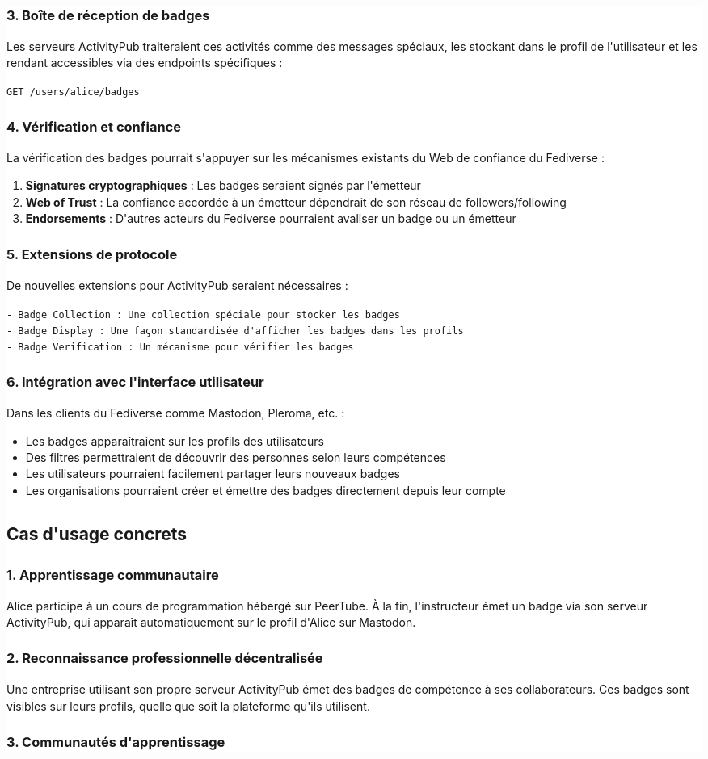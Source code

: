 ```json
```

### 3. Boîte de réception de badges

Les serveurs ActivityPub traiteraient ces activités comme des messages spéciaux, les stockant dans le profil de l'utilisateur et les rendant accessibles via des endpoints spécifiques :

```
GET /users/alice/badges
```

### 4. Vérification et confiance

La vérification des badges pourrait s'appuyer sur les mécanismes existants du Web de confiance du Fediverse :

1. **Signatures cryptographiques** : Les badges seraient signés par l'émetteur
2. **Web of Trust** : La confiance accordée à un émetteur dépendrait de son réseau de followers/following
3. **Endorsements** : D'autres acteurs du Fediverse pourraient avaliser un badge ou un émetteur

### 5. Extensions de protocole

De nouvelles extensions pour ActivityPub seraient nécessaires :

```
- Badge Collection : Une collection spéciale pour stocker les badges
- Badge Display : Une façon standardisée d'afficher les badges dans les profils
- Badge Verification : Un mécanisme pour vérifier les badges
```

### 6. Intégration avec l'interface utilisateur

Dans les clients du Fediverse comme Mastodon, Pleroma, etc. :

- Les badges apparaîtraient sur les profils des utilisateurs
- Des filtres permettraient de découvrir des personnes selon leurs compétences
- Les utilisateurs pourraient facilement partager leurs nouveaux badges
- Les organisations pourraient créer et émettre des badges directement depuis leur compte

## Cas d'usage concrets

### 1. Apprentissage communautaire

Alice participe à un cours de programmation hébergé sur PeerTube. À la fin, l'instructeur émet un badge via son serveur ActivityPub, qui apparaît automatiquement sur le profil d'Alice sur Mastodon.

### 2. Reconnaissance professionnelle décentralisée

Une entreprise utilisant son propre serveur ActivityPub émet des badges de compétence à ses collaborateurs. Ces badges sont visibles sur leurs profils, quelle que soit la plateforme qu'ils utilisent.

### 3. Communautés d'apprentissage
